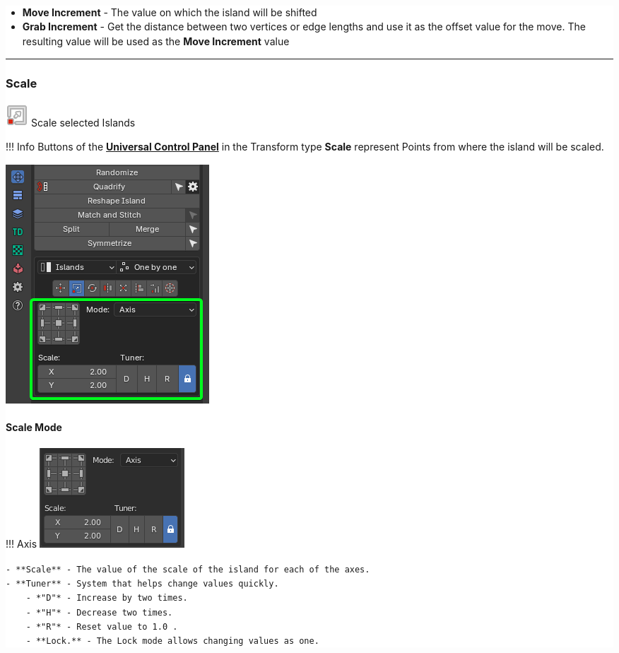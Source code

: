 - **Move Increment** - The value on which the island will be shifted
- **Grab Increment** - Get the distance between two vertices or edge lengths and use it as the offset value for the move. The resulting value will be used as the **Move Increment** value

---

### Scale

![](img/icons/transform-scale.png) Scale selected Islands 

!!! Info
    Buttons of the [**Universal Control Panel**](#universal-control-panel) in the Transform type **Scale** represent Points from where the island will be scaled.

![Transform](img/screen/transform/tr_scale.png)

#### Scale Mode


!!! Axis
    ![](img/screen/transform/tr_scale_mode_axis.png)

    - **Scale** - The value of the scale of the island for each of the axes.
    - **Tuner** - System that helps change values quickly.
        - *"D"* - Increase by two times.
        - *"H"* - Decrease two times.
        - *"R"* - Reset value to 1.0 .
        - **Lock.** - The Lock mode allows changing values as one.
